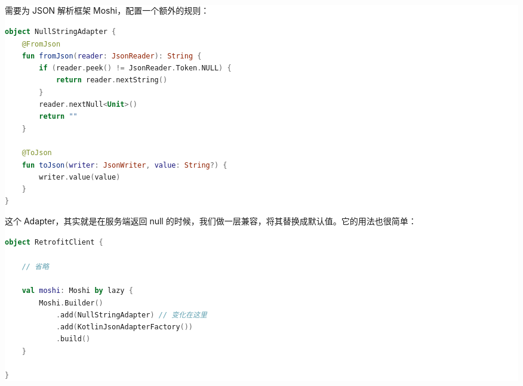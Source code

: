 需要为 JSON 解析框架 Moshi，配置一个额外的规则：

```kotlin
object NullStringAdapter {
    @FromJson
    fun fromJson(reader: JsonReader): String {
        if (reader.peek() != JsonReader.Token.NULL) {
            return reader.nextString()
        }
        reader.nextNull<Unit>()
        return ""
    }

    @ToJson
    fun toJson(writer: JsonWriter, value: String?) {
        writer.value(value)
    }
}
```

这个 Adapter，其实就是在服务端返回 null 的时候，我们做一层兼容，将其替换成默认值。它的用法也很简单：

```kotlin
object RetrofitClient {

    // 省略

    val moshi: Moshi by lazy {
        Moshi.Builder()
            .add(NullStringAdapter) // 变化在这里
            .add(KotlinJsonAdapterFactory())
            .build()
    }

}
```







